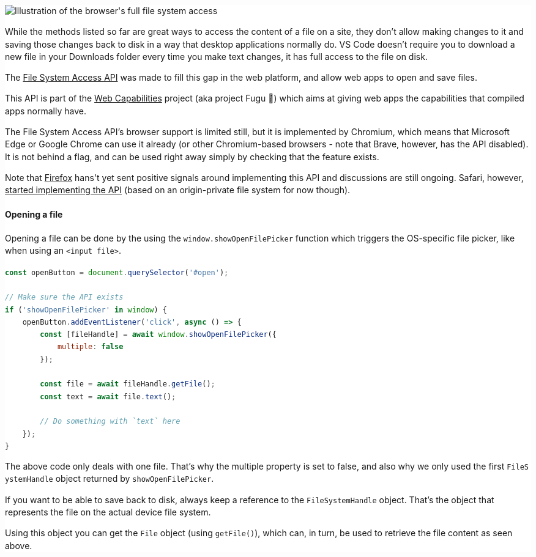 <img class="mini" alt="Illustration of the browser's full file system access" src="/assets/file-handling/file-system.png">

While the methods listed so far are great ways to access the content of a file on a site, they don’t allow making changes to it and saving those changes back to disk in a way that desktop applications normally do. VS Code doesn’t require you to download a new file in your Downloads folder every time you make text changes, it has full access to the file on disk.

The [File System Access API](https://developer.mozilla.org/en-US/docs/Web/API/File_System_Access_API) was made to fill this gap in the web platform, and allow web apps to open and save files.

This API is part of the [Web Capabilities](https://www.chromium.org/teams/web-capabilities-fugu) project (aka project Fugu 🐡) which aims at giving web apps the capabilities that compiled apps normally have.

The File System Access API’s browser support is limited still, but it is implemented by Chromium, which means that Microsoft Edge or Google Chrome can use it already (or other Chromium-based browsers - note that Brave, however, has the API disabled). It is not behind a flag, and can be used right away simply by checking that the feature exists.

Note that [Firefox](https://github.com/mozilla/standards-positions/issues/154) hans't yet sent positive signals around implementing this API and discussions are still ongoing.
Safari, however, [started implementing the API](https://webkit.org/blog/12257/the-file-system-access-api-with-origin-private-file-system/) (based on an origin-private file system for now though).

<div id="opening-a-file"></div>

#### Opening a file

Opening a file can be done by the using the `window.showOpenFilePicker` function which triggers the OS-specific file picker, like when using an `<input file>`.

```javascript
const openButton = document.querySelector('#open');

// Make sure the API exists
if ('showOpenFilePicker' in window) {
    openButton.addEventListener('click', async () => {
        const [fileHandle] = await window.showOpenFilePicker({
            multiple: false
        });

        const file = await fileHandle.getFile();
        const text = await file.text();

        // Do something with `text` here
    });
}
```

The above code only deals with one file. That’s why the multiple property is set to false, and also why we only used the first `FileSystemHandle` object returned by `showOpenFilePicker`.

If you want to be able to save back to disk, always keep a reference to the `FileSystemHandle` object. That’s the object that represents the file on the actual device file system.

Using this object you can get the `File` object (using `getFile()`), which can, in turn, be used to retrieve the file content as seen above.
